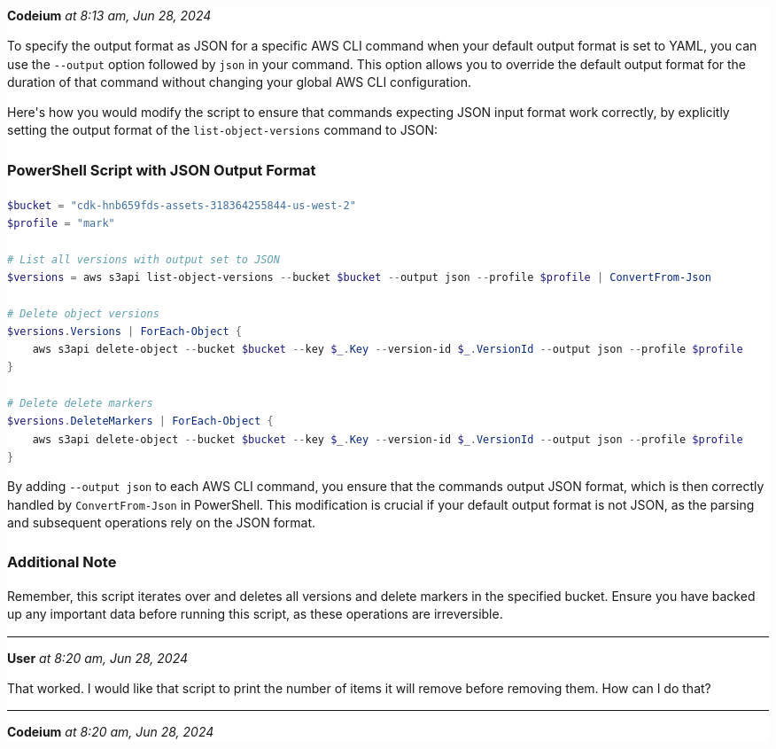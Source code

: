 
**Codeium** _at 8:13 am, Jun 28, 2024_

To specify the output format as JSON for a specific AWS CLI command when your default output format is set to YAML, you can use the `--output` option followed by `json` in your command. This option allows you to override the default output format for the duration of that command without changing your global AWS CLI configuration.

Here's how you would modify the script to ensure that commands expecting JSON input format work correctly, by explicitly setting the output format of the `list-object-versions` command to JSON:

### PowerShell Script with JSON Output Format

```powershell
$bucket = "cdk-hnb659fds-assets-318364255844-us-west-2"
$profile = "mark"

# List all versions with output set to JSON
$versions = aws s3api list-object-versions --bucket $bucket --output json --profile $profile | ConvertFrom-Json

# Delete object versions
$versions.Versions | ForEach-Object {
    aws s3api delete-object --bucket $bucket --key $_.Key --version-id $_.VersionId --output json --profile $profile
}

# Delete delete markers
$versions.DeleteMarkers | ForEach-Object {
    aws s3api delete-object --bucket $bucket --key $_.Key --version-id $_.VersionId --output json --profile $profile
}
```

By adding `--output json` to each AWS CLI command, you ensure that the commands output JSON format, which is then correctly handled by `ConvertFrom-Json` in PowerShell. This modification is crucial if your default output format is not JSON, as the parsing and subsequent operations rely on the JSON format.

### Additional Note

Remember, this script iterates over and deletes all versions and delete markers in the specified bucket. Ensure you have backed up any important data before running this script, as these operations are irreversible.

---

**User** _at 8:20 am, Jun 28, 2024_

That worked. I would like that script to print the number of items it will remove before removing them. How can I do that?

---

**Codeium** _at 8:20 am, Jun 28, 2024_
